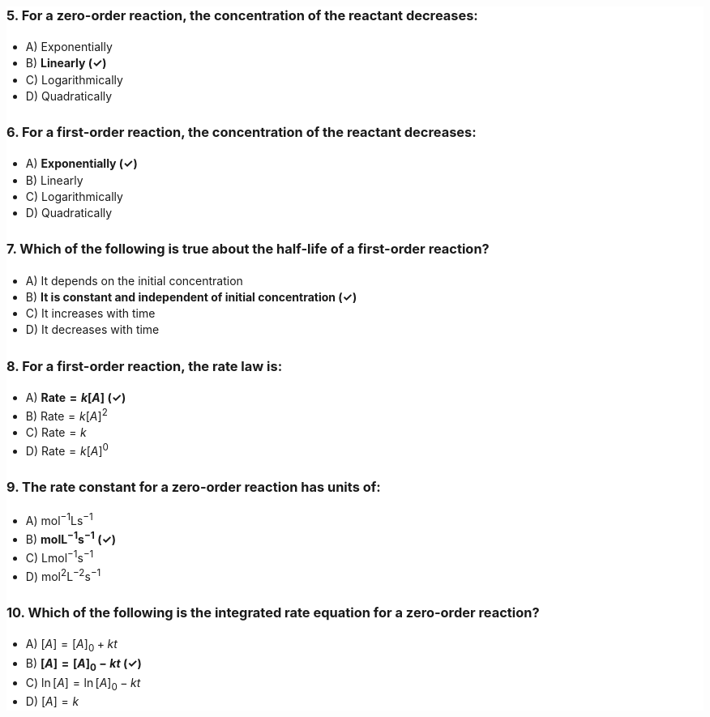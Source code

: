 ### 5. For a zero-order reaction, the concentration of the reactant decreases:
- A) Exponentially
- B) **Linearly (✓)**
- C) Logarithmically
- D) Quadratically

### 6. For a first-order reaction, the concentration of the reactant decreases:
- A) **Exponentially (✓)**
- B) Linearly
- C) Logarithmically
- D) Quadratically

### 7. Which of the following is true about the half-life of a first-order reaction?
- A) It depends on the initial concentration
- B) **It is constant and independent of initial concentration (✓)**
- C) It increases with time
- D) It decreases with time

### 8. For a first-order reaction, the rate law is:
- A) **$\text{Rate} = k[A]$ (✓)**
- B) $\text{Rate} = k[A]^2$
- C) $\text{Rate} = k$
- D) $\text{Rate} = k[A]^0$

### 9. The rate constant for a zero-order reaction has units of:
- A) $\text{mol}^{-1} \text{L} \text{s}^{-1}$
- B) **$\text{mol} \text{L}^{-1} \text{s}^{-1}$ (✓)**
- C) $\text{L} \text{mol}^{-1} \text{s}^{-1}$
- D) $\text{mol}^2 \text{L}^{-2} \text{s}^{-1}$

### 10. Which of the following is the integrated rate equation for a zero-order reaction?
- A) $[A] = [A]_0 + kt$
- B) **$[A] = [A]_0 - kt$ (✓)**
- C) $\ln[A] = \ln[A]_0 - kt$
- D) $[A] = k$
